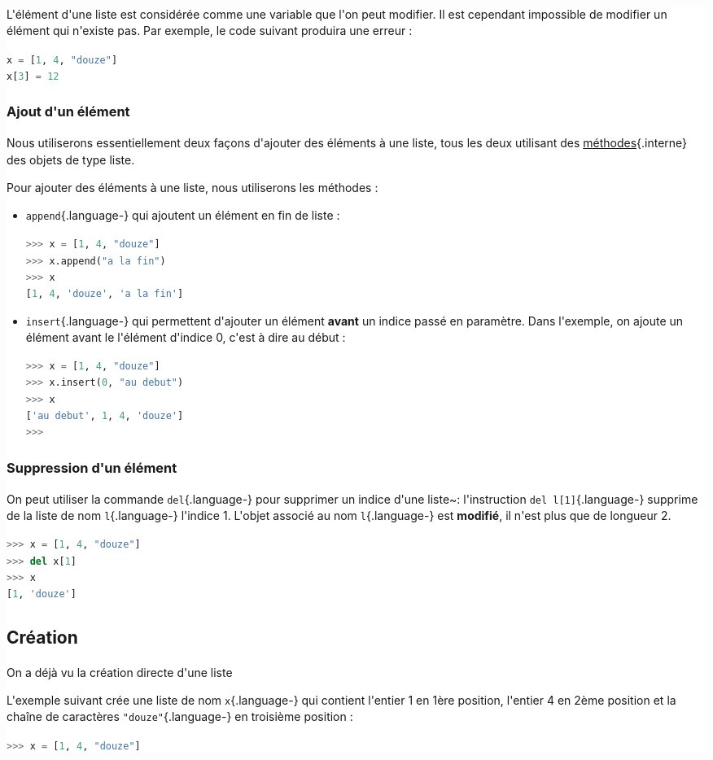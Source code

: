 L'élément d'une liste est considérée comme une variable que l'on peut modifier. Il est cependant impossible de modifier un élément qui n'existe pas. Par exemple, le code suivant produira une erreur :

```python
x = [1, 4, "douze"]
x[3] = 12
```

### Ajout d'un élément

Nous utiliserons essentiellement deux façons d'ajouter des éléments à une liste, tous les deux utilisant des [méthodes](../../../fonctions-méthodes#méthodes){.interne} des objets de type liste.

Pour ajouter des éléments à une liste, nous utiliserons les méthodes :

- `append`{.language-} qui ajoutent un élément en fin de liste :

  ```python
  >>> x = [1, 4, "douze"]
  >>> x.append("a la fin")
  >>> x
  [1, 4, 'douze', 'a la fin']
  ```

- `insert`{.language-} qui permettent d'ajouter un élément **avant** un indice passé en paramètre. Dans l'exemple, on ajoute un élément avant le l'élément d'indice 0, c'est à dire au début :

  ```python
  >>> x = [1, 4, "douze"]
  >>> x.insert(0, "au debut")
  >>> x
  ['au debut', 1, 4, 'douze']
  >>>
  ```

### Suppression d'un élément

On peut utiliser la commande `del`{.language-} pour supprimer un indice d'une liste~: l'instruction `del l[1]`{.language-} supprime de la liste de nom `l`{.language-} l'indice 1. L'objet associé au nom `l`{.language-} est **modifié**, il n'est plus que de longueur 2.

```python
>>> x = [1, 4, "douze"]
>>> del x[1]
>>> x
[1, 'douze']
```

## Création

On a déjà vu la création directe d'une liste

L'exemple suivant crée une liste de nom `x`{.language-} qui contient l'entier 1 en 1ère position, l'entier 4 en 2ème position et la chaîne de caractères `"douze"`{.language-} en troisième position :

```python
>>> x = [1, 4, "douze"]
```

